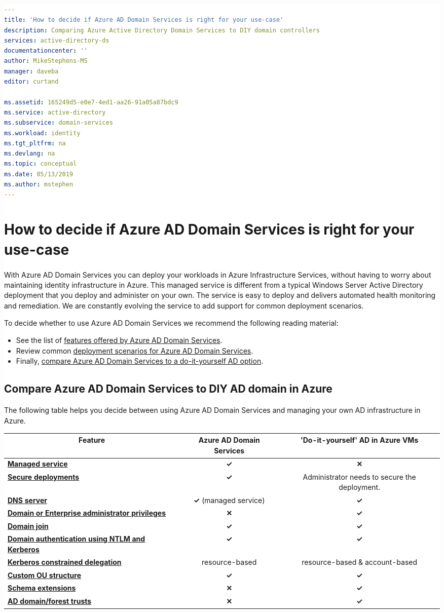 ```yaml
---
title: 'How to decide if Azure AD Domain Services is right for your use-case'
description: Comparing Azure Active Directory Domain Services to DIY domain controllers
services: active-directory-ds
documentationcenter: ''
author: MikeStephens-MS
manager: daveba
editor: curtand

ms.assetid: 165249d5-e0e7-4ed1-aa26-91a05a87bdc9
ms.service: active-directory
ms.subservice: domain-services
ms.workload: identity
ms.tgt_pltfrm: na
ms.devlang: na
ms.topic: conceptual
ms.date: 05/13/2019
ms.author: mstephen
---
```


# How to decide if Azure AD Domain Services is right for your use-case

With Azure AD Domain Services you can deploy your workloads in Azure Infrastructure Services, without having to worry about maintaining identity infrastructure in Azure. This managed service is different from a typical Windows Server Active Directory deployment that you deploy and administer on your own. The service is easy to deploy and delivers automated health monitoring and remediation. We are constantly evolving the service to add support for common deployment scenarios.

To decide whether to use Azure AD Domain Services we recommend the following reading material:

* See the list of [features offered by Azure AD Domain Services](active-directory-ds-features.md).
* Review common [deployment scenarios for Azure AD Domain Services](active-directory-ds-scenarios.md).
* Finally, [compare Azure AD Domain Services to a do-it-yourself AD option](active-directory-ds-comparison.md#compare-azure-ad-domain-services-to-diy-ad-domain-in-azure).

## Compare Azure AD Domain Services to DIY AD domain in Azure

The following table helps you decide between using Azure AD Domain Services and managing your own AD infrastructure in Azure.

| **Feature** | **Azure AD Domain Services** | **'Do-it-yourself' AD in Azure VMs** |
| --- |:---:|:---:|
| [**Managed service**](active-directory-ds-comparison.md#managed-service) |**&#x2713;** |**&#x2715;** |
| [**Secure deployments**](active-directory-ds-comparison.md#secure-deployments) |**&#x2713;** |Administrator needs to secure the deployment. |
| [**DNS server**](active-directory-ds-comparison.md#dns-server) |**&#x2713;** (managed service) |**&#x2713;** |
| [**Domain or Enterprise administrator privileges**](active-directory-ds-comparison.md#domain-or-enterprise-administrator-privileges) |**&#x2715;** |**&#x2713;** |
| [**Domain join**](active-directory-ds-comparison.md#domain-join) |**&#x2713;** |**&#x2713;** |
| [**Domain authentication using NTLM and Kerberos**](active-directory-ds-comparison.md#domain-authentication-using-ntlm-and-kerberos) |**&#x2713;** |**&#x2713;** |
| [**Kerberos constrained delegation**](active-directory-ds-comparison.md#kerberos-constrained-delegation)|resource-based|resource-based & account-based|
| [**Custom OU structure**](active-directory-ds-comparison.md#custom-ou-structure) |**&#x2713;** |**&#x2713;** |
| [**Schema extensions**](active-directory-ds-comparison.md#schema-extensions) |**&#x2715;** |**&#x2713;** |
| [**AD domain/forest trusts**](active-directory-ds-comparison.md#ad-domain-or-forest-trusts) |**&#x2715;** |**&#x2713;** |